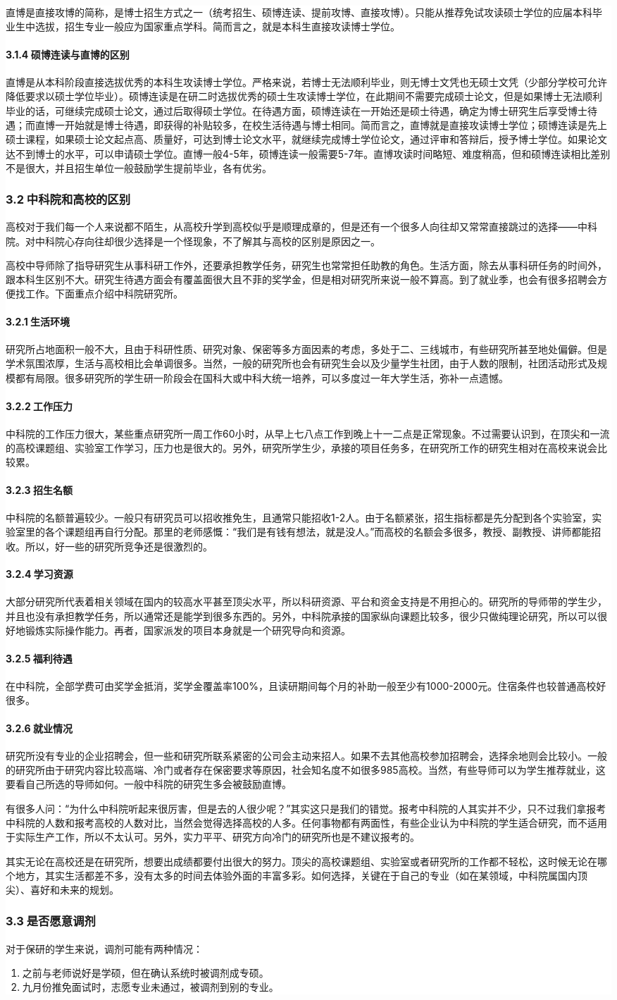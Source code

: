 直博是直接攻博的简称，是博士招生方式之一（统考招生、硕博连读、提前攻博、直接攻博）。只能从推荐免试攻读硕士学位的应届本科毕业生中选拔，招生专业一般应为国家重点学科。简而言之，就是本科生直接攻读博士学位。

#### 3.1.4 硕博连读与直博的区别

直博是从本科阶段直接选拔优秀的本科生攻读博士学位。严格来说，若博士无法顺利毕业，则无博士文凭也无硕士文凭（少部分学校可允许降低要求以硕士学位毕业）。硕博连读是在研二时选拔优秀的硕士生攻读博士学位，在此期间不需要完成硕士论文，但是如果博士无法顺利毕业的话，可继续完成硕士论文，通过后取得硕士学位。在待遇方面，硕博连读在一开始还是硕士待遇，确定为博士研究生后享受博士待遇；而直博一开始就是博士待遇，即获得的补贴较多，在校生活待遇与博士相同。简而言之，直博就是直接攻读博士学位；硕博连读是先上硕士课程，如果硕士论文起点高、质量好，可达到博士论文水平，就继续完成博士学位论文，通过评审和答辩后，授予博士学位。如果论文达不到博士的水平，可以申请硕士学位。直博一般4-5年，硕博连读一般需要5-7年。直博攻读时间略短、难度稍高，但和硕博连读相比差别不是很大，并且招生单位一般鼓励学生提前毕业，各有优劣。

### 3.2 中科院和高校的区别

高校对于我们每一个人来说都不陌生，从高校升学到高校似乎是顺理成章的，但是还有一个很多人向往却又常常直接跳过的选择——中科院。对中科院心存向往却很少选择是一个怪现象，不了解其与高校的区别是原因之一。

高校中导师除了指导研究生从事科研工作外，还要承担教学任务，研究生也常常担任助教的角色。生活方面，除去从事科研任务的时间外，跟本科生区别不大。研究生待遇方面会有覆盖面很大且不菲的奖学金，但是相对研究所来说一般不算高。到了就业季，也会有很多招聘会方便找工作。下面重点介绍中科院研究所。

#### 3.2.1 生活环境

研究所占地面积一般不大，且由于科研性质、研究对象、保密等多方面因素的考虑，多处于二、三线城市，有些研究所甚至地处偏僻。但是学术氛围浓厚，生活与高校相比会单调很多。当然，一般的研究所也会有研究生会以及少量学生社团，由于人数的限制，社团活动形式及规模都有局限。很多研究所的学生研一阶段会在国科大或中科大统一培养，可以多度过一年大学生活，弥补一点遗憾。

#### 3.2.2 工作压力

中科院的工作压力很大，某些重点研究所一周工作60小时，从早上七八点工作到晚上十一二点是正常现象。不过需要认识到，在顶尖和一流的高校课题组、实验室工作学习，压力也是很大的。另外，研究所学生少，承接的项目任务多，在研究所工作的研究生相对在高校来说会比较累。

#### 3.2.3 招生名额

中科院的名额普遍较少。一般只有研究员可以招收推免生，且通常只能招收1-2人。由于名额紧张，招生指标都是先分配到各个实验室，实验室里的各个课题组再自行分配。那里的老师感慨：“我们是有钱有想法，就是没人。”而高校的名额会多很多，教授、副教授、讲师都能招收。所以，好一些的研究所竞争还是很激烈的。

#### 3.2.4 学习资源

大部分研究所代表着相关领域在国内的较高水平甚至顶尖水平，所以科研资源、平台和资金支持是不用担心的。研究所的导师带的学生少，并且也没有承担教学任务，所以通常还是能学到很多东西的。另外，中科院承接的国家纵向课题比较多，很少只做纯理论研究，所以可以很好地锻炼实际操作能力。再者，国家派发的项目本身就是一个研究导向和资源。

#### 3.2.5 福利待遇

在中科院，全部学费可由奖学金抵消，奖学金覆盖率100%，且读研期间每个月的补助一般至少有1000-2000元。住宿条件也较普通高校好很多。

#### 3.2.6 就业情况

研究所没有专业的企业招聘会，但一些和研究所联系紧密的公司会主动来招人。如果不去其他高校参加招聘会，选择余地则会比较小。一般的研究所由于研究内容比较高端、冷门或者存在保密要求等原因，社会知名度不如很多985高校。当然，有些导师可以为学生推荐就业，这要看自己所选的导师如何。一般中科院的研究生多会被鼓励直博。

有很多人问：“为什么中科院听起来很厉害，但是去的人很少呢？”其实这只是我们的错觉。报考中科院的人其实并不少，只不过我们拿报考中科院的人数和报考高校的人数对比，当然会觉得选择高校的人多。任何事物都有两面性，有些企业认为中科院的学生适合研究，而不适用于实际生产工作，所以不太认可。另外，实力平平、研究方向冷门的研究所也是不建议报考的。

其实无论在高校还是在研究所，想要出成绩都要付出很大的努力。顶尖的高校课题组、实验室或者研究所的工作都不轻松，这时候无论在哪个地方，其实生活都差不多，没有太多的时间去体验外面的丰富多彩。如何选择，关键在于自己的专业（如在某领域，中科院属国内顶尖）、喜好和未来的规划。

### 3.3 是否愿意调剂

对于保研的学生来说，调剂可能有两种情况：

1.  之前与老师说好是学硕，但在确认系统时被调剂成专硕。
2.  九月份推免面试时，志愿专业未通过，被调剂到别的专业。
